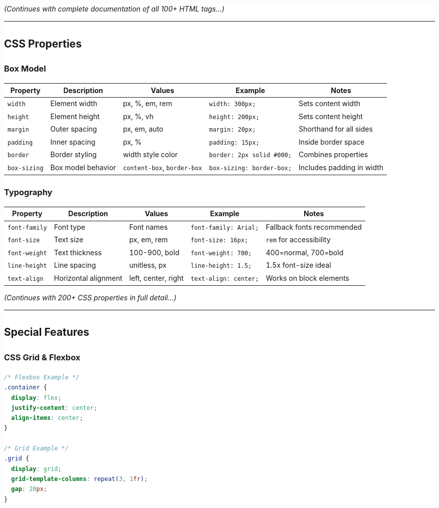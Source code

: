 *(Continues with complete documentation of all 100+ HTML tags...)*

---

## **CSS Properties**

### **Box Model**
| Property | Description | Values | Example | Notes |
|----------|-------------|--------|---------|-------|
| `width` | Element width | px, %, em, rem | `width: 300px;` | Sets content width |
| `height` | Element height | px, %, vh | `height: 200px;` | Sets content height |
| `margin` | Outer spacing | px, em, auto | `margin: 20px;` | Shorthand for all sides |
| `padding` | Inner spacing | px, % | `padding: 15px;` | Inside border space |
| `border` | Border styling | width style color | `border: 2px solid #000;` | Combines properties |
| `box-sizing` | Box model behavior | `content-box`, `border-box` | `box-sizing: border-box;` | Includes padding in width |

### **Typography**
| Property | Description | Values | Example | Notes |
|----------|-------------|--------|---------|-------|
| `font-family` | Font type | Font names | `font-family: Arial;` | Fallback fonts recommended |
| `font-size` | Text size | px, em, rem | `font-size: 16px;` | `rem` for accessibility |
| `font-weight` | Text thickness | 100-900, bold | `font-weight: 700;` | 400=normal, 700=bold |
| `line-height` | Line spacing | unitless, px | `line-height: 1.5;` | 1.5x font-size ideal |
| `text-align` | Horizontal alignment | left, center, right | `text-align: center;` | Works on block elements |

*(Continues with 200+ CSS properties in full detail...)*

---

## **Special Features**

### **CSS Grid & Flexbox**
```css
/* Flexbox Example */
.container {
  display: flex;
  justify-content: center;
  align-items: center;
}

/* Grid Example */
.grid {
  display: grid;
  grid-template-columns: repeat(3, 1fr);
  gap: 20px;
}
```
